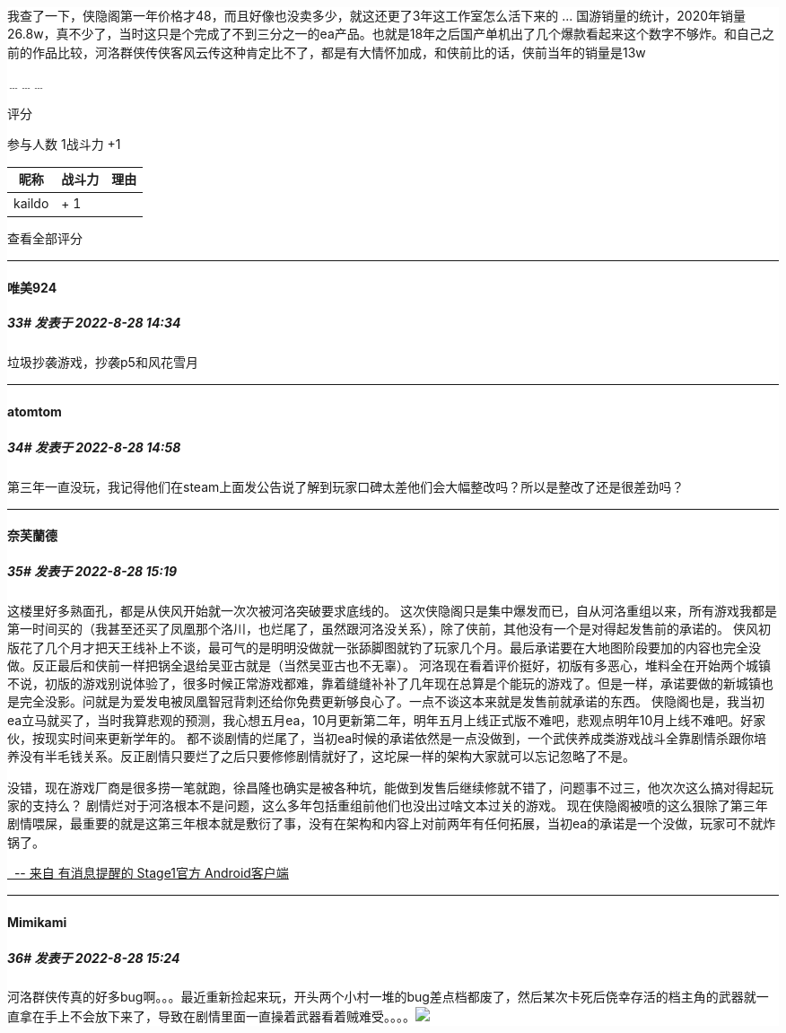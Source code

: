 我查了一下，侠隐阁第一年价格才48，而且好像也没卖多少，就这还更了3年这工作室怎么活下来的 ...</blockquote>
国游销量的统计，2020年销量26.8w，真不少了，当时这只是个完成了不到三分之一的ea产品。也就是18年之后国产单机出了几个爆款看起来这个数字不够炸。和自己之前的作品比较，河洛群侠传侠客风云传这种肯定比不了，都是有大情怀加成，和侠前比的话，侠前当年的销量是13w

﹍﹍﹍

评分

 参与人数 1战斗力 +1

|昵称|战斗力|理由|
|----|---|---|
| kaildo| + 1||

查看全部评分

*****

####  唯美924  
##### 33#       发表于 2022-8-28 14:34

垃圾抄袭游戏，抄袭p5和风花雪月

*****

####  atomtom  
##### 34#       发表于 2022-8-28 14:58

第三年一直没玩，我记得他们在steam上面发公告说了解到玩家口碑太差他们会大幅整改吗？所以是整改了还是很差劲吗？

*****

####  奈芙蘭德  
##### 35#       发表于 2022-8-28 15:19

这楼里好多熟面孔，都是从侠风开始就一次次被河洛突破要求底线的。
这次侠隐阁只是集中爆发而已，自从河洛重组以来，所有游戏我都是第一时间买的（我甚至还买了凤凰那个洛川，也烂尾了，虽然跟河洛没关系），除了侠前，其他没有一个是对得起发售前的承诺的。
侠风初版花了几个月才把天王线补上不谈，最可气的是明明没做就一张舔脚图就钓了玩家几个月。最后承诺要在大地图阶段要加的内容也完全没做。反正最后和侠前一样把锅全退给吴亚古就是（当然吴亚古也不无辜）。
河洛现在看着评价挺好，初版有多恶心，堆料全在开始两个城镇不说，初版的游戏别说体验了，很多时候正常游戏都难，靠着缝缝补补了几年现在总算是个能玩的游戏了。但是一样，承诺要做的新城镇也是完全没影。问就是为爱发电被凤凰智冠背刺还给你免费更新够良心了。一点不谈这本来就是发售前就承诺的东西。
侠隐阁也是，我当初ea立马就买了，当时我算悲观的预测，我心想五月ea，10月更新第二年，明年五月上线正式版不难吧，悲观点明年10月上线不难吧。好家伙，按现实时间来更新学年的。
都不谈剧情的烂尾了，当初ea时候的承诺依然是一点没做到，一个武侠养成类游戏战斗全靠剧情杀跟你培养没有半毛钱关系。反正剧情只要烂了之后只要修修剧情就好了，这坨屎一样的架构大家就可以忘记忽略了不是。

没错，现在游戏厂商是很多捞一笔就跑，徐昌隆也确实是被各种坑，能做到发售后继续修就不错了，问题事不过三，他次次这么搞对得起玩家的支持么？
剧情烂对于河洛根本不是问题，这么多年包括重组前他们也没出过啥文本过关的游戏。
现在侠隐阁被喷的这么狠除了第三年剧情喂屎，最重要的就是这第三年根本就是敷衍了事，没有在架构和内容上对前两年有任何拓展，当初ea的承诺是一个没做，玩家可不就炸锅了。

[  -- 来自 有消息提醒的 Stage1官方 Android客户端](https://www.coolapk.com/apk/140634)

*****

####  Mimikami  
##### 36#       发表于 2022-8-28 15:24

河洛群侠传真的好多bug啊。。。最近重新捡起来玩，开头两个小村一堆的bug差点档都废了，然后某次卡死后侥幸存活的档主角的武器就一直拿在手上不会放下来了，导致在剧情里面一直操着武器看着贼难受。。。。<img src="https://static.saraba1st.com/image/smiley/face2017/094.png" referrerpolicy="no-referrer">
